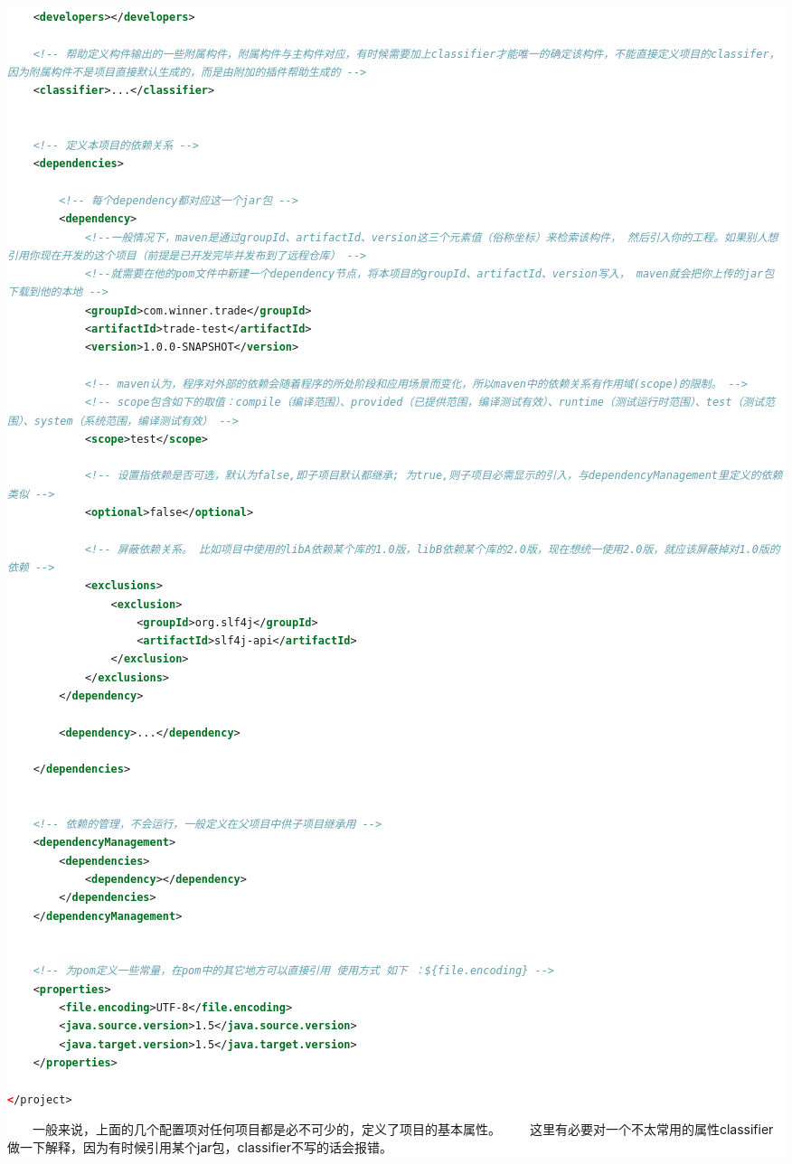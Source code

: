 ```xml
	<developers></developers>

	<!-- 帮助定义构件输出的一些附属构件，附属构件与主构件对应，有时候需要加上classifier才能唯一的确定该构件，不能直接定义项目的classifer，因为附属构件不是项目直接默认生成的，而是由附加的插件帮助生成的 -->
	<classifier>...</classifier>


	<!-- 定义本项目的依赖关系 -->
	<dependencies>

		<!-- 每个dependency都对应这一个jar包 -->
		<dependency>
			<!--一般情况下，maven是通过groupId、artifactId、version这三个元素值（俗称坐标）来检索该构件， 然后引入你的工程。如果别人想引用你现在开发的这个项目（前提是已开发完毕并发布到了远程仓库） -->
			<!--就需要在他的pom文件中新建一个dependency节点，将本项目的groupId、artifactId、version写入， maven就会把你上传的jar包下载到他的本地 -->
			<groupId>com.winner.trade</groupId>
			<artifactId>trade-test</artifactId>
			<version>1.0.0-SNAPSHOT</version>

			<!-- maven认为，程序对外部的依赖会随着程序的所处阶段和应用场景而变化，所以maven中的依赖关系有作用域(scope)的限制。 -->
			<!-- scope包含如下的取值：compile（编译范围）、provided（已提供范围，编译测试有效）、runtime（测试运行时范围）、test（测试范围）、system（系统范围，编译测试有效） -->
			<scope>test</scope>

			<!-- 设置指依赖是否可选，默认为false,即子项目默认都继承; 为true,则子项目必需显示的引入，与dependencyManagement里定义的依赖类似 -->
			<optional>false</optional>

			<!-- 屏蔽依赖关系。 比如项目中使用的libA依赖某个库的1.0版，libB依赖某个库的2.0版，现在想统一使用2.0版，就应该屏蔽掉对1.0版的依赖 -->
			<exclusions>
				<exclusion>
					<groupId>org.slf4j</groupId>
					<artifactId>slf4j-api</artifactId>
				</exclusion>
			</exclusions>
		</dependency>
		
		<dependency>...</dependency>
		
	</dependencies>
	
	
	<!-- 依赖的管理，不会运行，一般定义在父项目中供子项目继承用 -->
	<dependencyManagement>
		<dependencies>
			<dependency></dependency>
		</dependencies>
	</dependencyManagement>


	<!-- 为pom定义一些常量，在pom中的其它地方可以直接引用 使用方式 如下 ：${file.encoding} -->
	<properties>
		<file.encoding>UTF-8</file.encoding>
		<java.source.version>1.5</java.source.version>
		<java.target.version>1.5</java.target.version>
	</properties>
	
</project>
```
&emsp;&emsp;一般来说，上面的几个配置项对任何项目都是必不可少的，定义了项目的基本属性。
&emsp;&emsp;这里有必要对一个不太常用的属性classifier做一下解释，因为有时候引用某个jar包，classifier不写的话会报错。